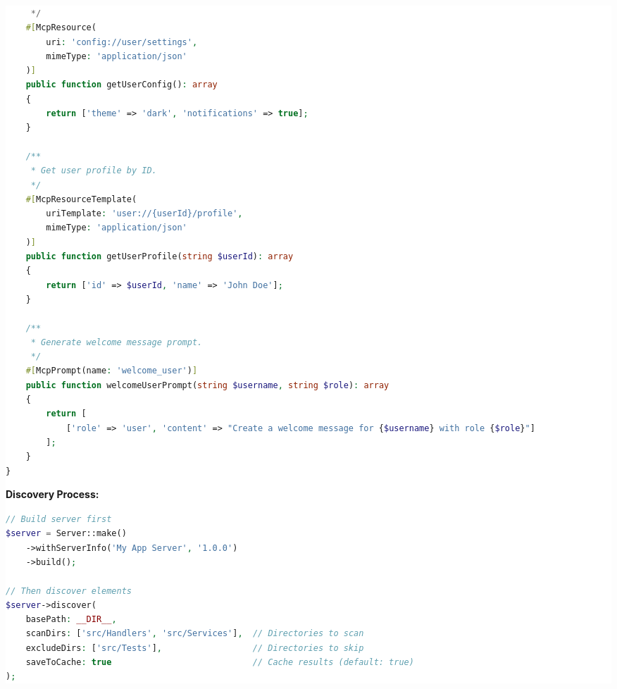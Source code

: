 ```php
     */
    #[McpResource(
        uri: 'config://user/settings',
        mimeType: 'application/json'
    )]
    public function getUserConfig(): array
    {
        return ['theme' => 'dark', 'notifications' => true];
    }

    /**
     * Get user profile by ID.
     */
    #[McpResourceTemplate(
        uriTemplate: 'user://{userId}/profile',
        mimeType: 'application/json'
    )]
    public function getUserProfile(string $userId): array
    {
        return ['id' => $userId, 'name' => 'John Doe'];
    }

    /**
     * Generate welcome message prompt.
     */
    #[McpPrompt(name: 'welcome_user')]
    public function welcomeUserPrompt(string $username, string $role): array
    {
        return [
            ['role' => 'user', 'content' => "Create a welcome message for {$username} with role {$role}"]
        ];
    }
}
```

**Discovery Process:**

```php
// Build server first
$server = Server::make()
    ->withServerInfo('My App Server', '1.0.0')
    ->build();

// Then discover elements
$server->discover(
    basePath: __DIR__,
    scanDirs: ['src/Handlers', 'src/Services'],  // Directories to scan
    excludeDirs: ['src/Tests'],                  // Directories to skip
    saveToCache: true                            // Cache results (default: true)
);
```
